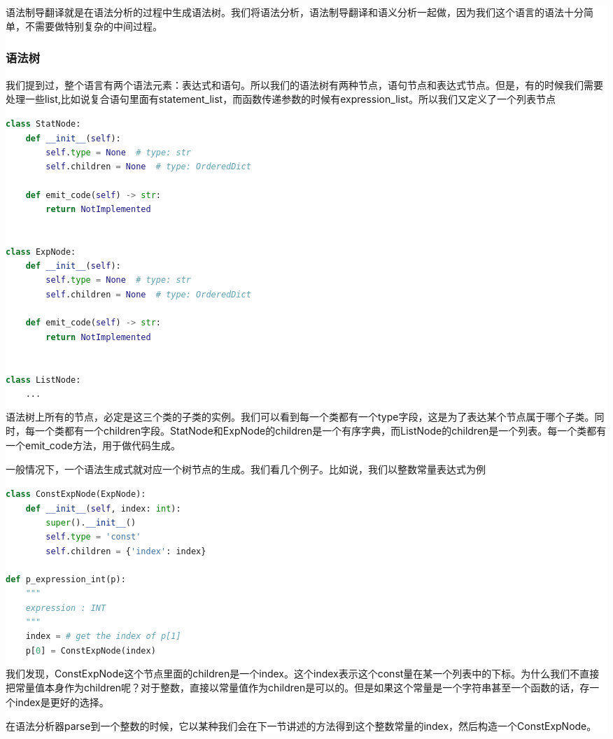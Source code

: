 语法制导翻译就是在语法分析的过程中生成语法树。我们将语法分析，语法制导翻译和语义分析一起做，因为我们这个语言的语法十分简单，不需要做特别复杂的中间过程。

### 语法树

我们提到过，整个语言有两个语法元素：表达式和语句。所以我们的语法树有两种节点，语句节点和表达式节点。但是，有的时候我们需要处理一些list,比如说复合语句里面有statement_list，而函数传递参数的时候有expression_list。所以我们又定义了一个列表节点

```python
class StatNode:
    def __init__(self):
        self.type = None  # type: str
        self.children = None  # type: OrderedDict

    def emit_code(self) -> str:
        return NotImplemented


class ExpNode:
    def __init__(self):
        self.type = None  # type: str
        self.children = None  # type: OrderedDict

    def emit_code(self) -> str:
        return NotImplemented
    
    
class ListNode:
    ...
```

语法树上所有的节点，必定是这三个类的子类的实例。我们可以看到每一个类都有一个type字段，这是为了表达某个节点属于哪个子类。同时，每一个类都有一个children字段。StatNode和ExpNode的children是一个有序字典，而ListNode的children是一个列表。每一个类都有一个emit_code方法，用于做代码生成。

一般情况下，一个语法生成式就对应一个树节点的生成。我们看几个例子。比如说，我们以整数常量表达式为例

```python
class ConstExpNode(ExpNode):
    def __init__(self, index: int):
        super().__init__()
        self.type = 'const'
        self.children = {'index': index}

def p_expression_int(p):
    """
    expression : INT
    """
    index = # get the index of p[1]
    p[0] = ConstExpNode(index)
```

我们发现，ConstExpNode这个节点里面的children是一个index。这个index表示这个const量在某一个列表中的下标。为什么我们不直接把常量值本身作为children呢？对于整数，直接以常量值作为children是可以的。但是如果这个常量是一个字符串甚至一个函数的话，存一个index是更好的选择。

在语法分析器parse到一个整数的时候，它以某种我们会在下一节讲述的方法得到这个整数常量的index，然后构造一个ConstExpNode。
